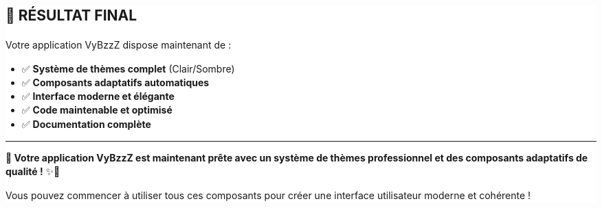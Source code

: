 
## 🎉 **RÉSULTAT FINAL**

Votre application VyBzzZ dispose maintenant de :
- ✅ **Système de thèmes complet** (Clair/Sombre)
- ✅ **Composants adaptatifs automatiques**
- ✅ **Interface moderne et élégante**
- ✅ **Code maintenable et optimisé**
- ✅ **Documentation complète**

---

**🎯 Votre application VyBzzZ est maintenant prête avec un système de thèmes professionnel et des composants adaptatifs de qualité !** ✨🚀

Vous pouvez commencer à utiliser tous ces composants pour créer une interface utilisateur moderne et cohérente !
